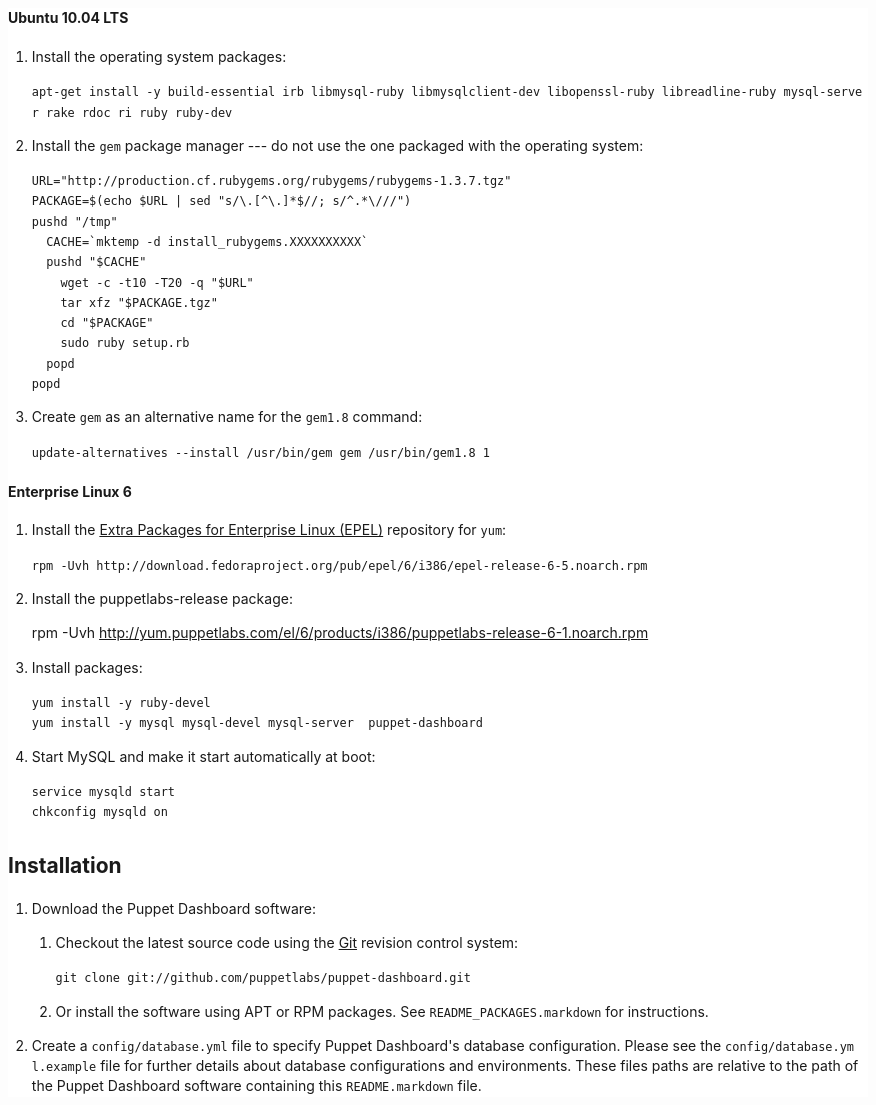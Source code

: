 #### Ubuntu 10.04 LTS

1. Install the operating system packages:

       apt-get install -y build-essential irb libmysql-ruby libmysqlclient-dev libopenssl-ruby libreadline-ruby mysql-server rake rdoc ri ruby ruby-dev

2. Install the `gem` package manager --- do not use the one packaged with the operating system:

       URL="http://production.cf.rubygems.org/rubygems/rubygems-1.3.7.tgz"
       PACKAGE=$(echo $URL | sed "s/\.[^\.]*$//; s/^.*\///")
       pushd "/tmp"
         CACHE=`mktemp -d install_rubygems.XXXXXXXXXX`
         pushd "$CACHE"
           wget -c -t10 -T20 -q "$URL"
           tar xfz "$PACKAGE.tgz"
           cd "$PACKAGE"
           sudo ruby setup.rb
         popd
       popd

3. Create `gem` as an alternative name for the `gem1.8` command:

       update-alternatives --install /usr/bin/gem gem /usr/bin/gem1.8 1

#### Enterprise Linux 6

1. Install the [Extra Packages for Enterprise Linux (EPEL)](http://fedoraproject.org/wiki/EPEL) repository for `yum`:

       rpm -Uvh http://download.fedoraproject.org/pub/epel/6/i386/epel-release-6-5.noarch.rpm

2. Install the puppetlabs-release package:

    rpm -Uvh http://yum.puppetlabs.com/el/6/products/i386/puppetlabs-release-6-1.noarch.rpm

3. Install packages:

       yum install -y ruby-devel
       yum install -y mysql mysql-devel mysql-server  puppet-dashboard

3. Start MySQL and make it start automatically at boot:

       service mysqld start
       chkconfig mysqld on

Installation
------------

1. Download the Puppet Dashboard software:

   1. Checkout the latest source code using the [Git](http://git-scm.com/) revision control system:

          git clone git://github.com/puppetlabs/puppet-dashboard.git

   2. Or install the software using APT or RPM packages. See `README_PACKAGES.markdown` for instructions.

2. Create a `config/database.yml` file to specify Puppet Dashboard's database configuration. Please see the `config/database.yml.example` file for further details about database configurations and environments. These files paths are relative to the path of the Puppet Dashboard software containing this `README.markdown` file.
